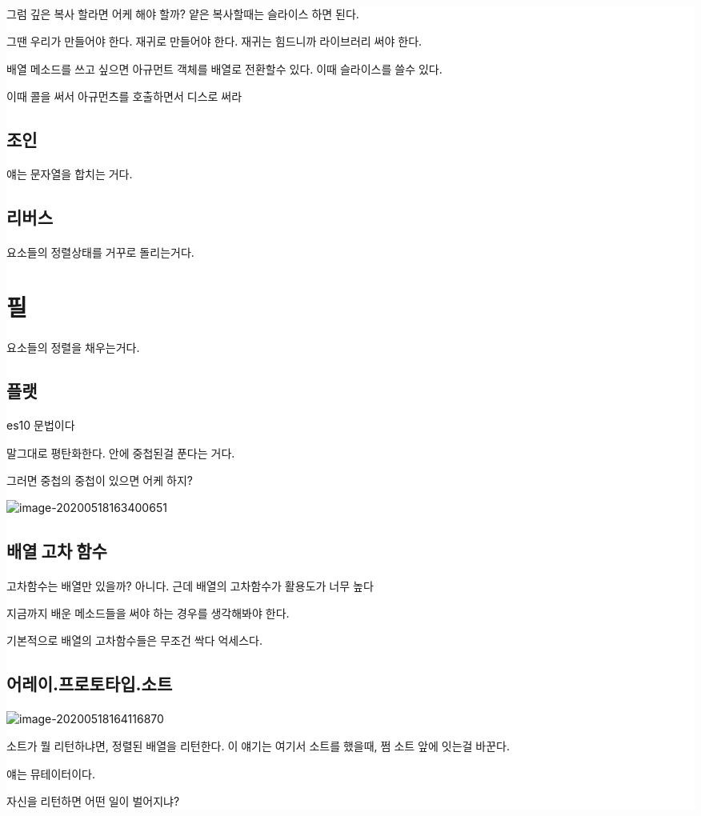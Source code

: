 그럼 깊은 복사 할라면 어케 해야 할까? 얕은 복사할때는 슬라이스 하면 된다. 

그땐 우리가 만들어야 한다. 재귀로 만들어야 한다.  재귀는 힘드니까 라이브러리 써야 한다. 



배열 메소드를 쓰고 싶으면 아규먼트 객체를 배열로 전환할수 있다. 이때 슬라이스를 쓸수 있다. 

이때 콜을 써서 아규먼츠를 호출하면서 디스로 써라

## 조인

얘는 문자열을 합치는 거다. 



## 리버스

요소들의 정렬상태를 거꾸로 돌리는거다.



# 필

요소들의 정렬을 채우는거다.



## 플랫

es10 문법이다

말그대로 평탄화한다. 안에 중첩된걸 푼다는 거다.

그러면 중첩의 중첩이 있으면 어케 하지? 

![image-20200518163400651](C:\Users\강호승\AppData\Roaming\Typora\typora-user-images\image-20200518163400651.png) 



## 배열 고차 함수

고차함수는 배열만 있을까? 아니다. 근데 배열의 고차함수가 활용도가 너무 높다

지금까지 배운 메소드들을 써야 하는 경우를 생각해봐야 한다.

기본적으로 배열의 고차함수들은 무조건 싹다 억세스다. 



## 어레이.프로토타입.소트

![image-20200518164116870](C:\Users\강호승\AppData\Roaming\Typora\typora-user-images\image-20200518164116870.png)  

소트가 뭘 리턴하냐면, 정렬된 배열을 리턴한다. 이 얘기는 여기서 소트를 했을때, 쩜 소트 앞에 잇는걸 바꾼다. 

얘는 뮤테이터이다. 

자신을 리턴하면 어떤 일이 벌어지냐? 
